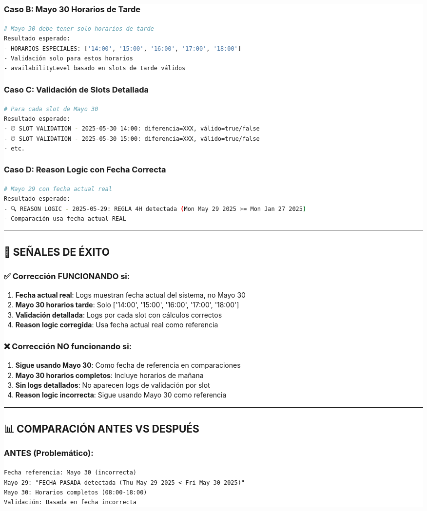 ### **Caso B: Mayo 30 Horarios de Tarde**
```bash
# Mayo 30 debe tener solo horarios de tarde
Resultado esperado:
- HORARIOS ESPECIALES: ['14:00', '15:00', '16:00', '17:00', '18:00']
- Validación solo para estos horarios
- availabilityLevel basado en slots de tarde válidos
```

### **Caso C: Validación de Slots Detallada**
```bash
# Para cada slot de Mayo 30
Resultado esperado:
- ⏰ SLOT VALIDATION - 2025-05-30 14:00: diferencia=XXX, válido=true/false
- ⏰ SLOT VALIDATION - 2025-05-30 15:00: diferencia=XXX, válido=true/false
- etc.
```

### **Caso D: Reason Logic con Fecha Correcta**
```bash
# Mayo 29 con fecha actual real
Resultado esperado:
- 🔍 REASON LOGIC - 2025-05-29: REGLA 4H detectada (Mon May 29 2025 >= Mon Jan 27 2025)
- Comparación usa fecha actual REAL
```

---

## 🚨 **SEÑALES DE ÉXITO**

### **✅ Corrección FUNCIONANDO si**:
1. **Fecha actual real**: Logs muestran fecha actual del sistema, no Mayo 30
2. **Mayo 30 horarios tarde**: Solo ['14:00', '15:00', '16:00', '17:00', '18:00']
3. **Validación detallada**: Logs por cada slot con cálculos correctos
4. **Reason logic corregida**: Usa fecha actual real como referencia

### **❌ Corrección NO funcionando si**:
1. **Sigue usando Mayo 30**: Como fecha de referencia en comparaciones
2. **Mayo 30 horarios completos**: Incluye horarios de mañana
3. **Sin logs detallados**: No aparecen logs de validación por slot
4. **Reason logic incorrecta**: Sigue usando Mayo 30 como referencia

---

## 📊 **COMPARACIÓN ANTES VS DESPUÉS**

### **ANTES (Problemático)**:
```
Fecha referencia: Mayo 30 (incorrecta)
Mayo 29: "FECHA PASADA detectada (Thu May 29 2025 < Fri May 30 2025)"
Mayo 30: Horarios completos (08:00-18:00)
Validación: Basada en fecha incorrecta
```
